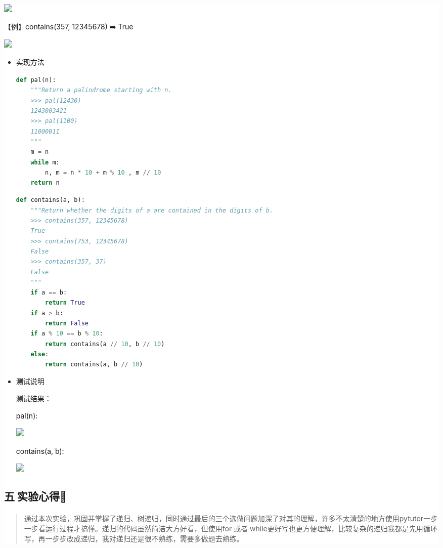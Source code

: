   ![](https://s2.loli.net/2022/04/07/R23rLSdQ8sF7uVm.png)

  【例】contains(357, 12345678)  ➡️ True

  ![](https://s2.loli.net/2022/04/07/y6DJh51GEPIqatL.png)

- 实现方法

  ```python
  def pal(n): 
      """Return a palindrome starting with n.
      >>> pal(12430) 
      1243003421
      >>> pal(1100)
      11000011
      """
      m = n 
      while m: 
          n, m = n * 10 + m % 10 , m // 10
      return n
  ```

  ```python
  def contains(a, b): 
      """Return whether the digits of a are contained in the digits of b.
      >>> contains(357, 12345678)
      True
      >>> contains(753, 12345678)
      False
      >>> contains(357, 37)
      False
      """ 
      if a == b:
          return True
      if a > b: 
          return False
      if a % 10 == b % 10: 
          return contains(a // 10, b // 10)
      else:
          return contains(a, b // 10)
  ```

  

- 测试说明

  测试结果：

  pal(n):

  ![](https://s2.loli.net/2022/04/07/tk7CrLRyYlXZEKJ.png)

  contains(a, b):

  ![](https://s2.loli.net/2022/04/07/dTpZ542Jko6ExOs.png)


## 五 实验心得📝

> 通过本次实验，巩固并掌握了递归、树递归，同时通过最后的三个选做问题加深了对其的理解，许多不太清楚的地方使用pytutor一步一步看运行过程才搞懂。递归的代码虽然简洁大方好看，但使用for 或者 while更好写也更方便理解，比较复杂的递归我都是先用循环写，再一步步改成递归，我对递归还是很不熟练，需要多做题去熟练。

